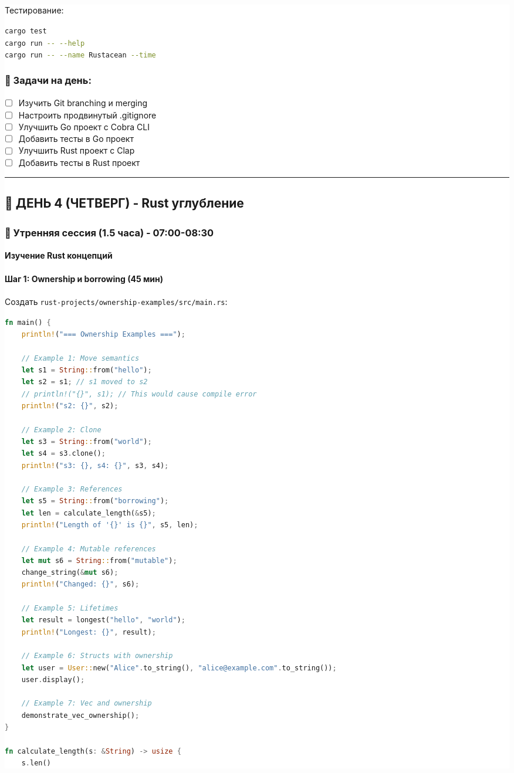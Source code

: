 Тестирование:
```bash
cargo test
cargo run -- --help
cargo run -- --name Rustacean --time
```

### 📝 Задачи на день:
- [ ] Изучить Git branching и merging
- [ ] Настроить продвинутый .gitignore
- [ ] Улучшить Go проект с Cobra CLI
- [ ] Добавить тесты в Go проект
- [ ] Улучшить Rust проект с Clap
- [ ] Добавить тесты в Rust проект

---

## 📅 ДЕНЬ 4 (ЧЕТВЕРГ) - Rust углубление

### 🌅 Утренняя сессия (1.5 часа) - 07:00-08:30
**Изучение Rust концепций**

#### Шаг 1: Ownership и borrowing (45 мин)
Создать `rust-projects/ownership-examples/src/main.rs`:
```rust
fn main() {
    println!("=== Ownership Examples ===");
    
    // Example 1: Move semantics
    let s1 = String::from("hello");
    let s2 = s1; // s1 moved to s2
    // println!("{}", s1); // This would cause compile error
    println!("s2: {}", s2);
    
    // Example 2: Clone
    let s3 = String::from("world");
    let s4 = s3.clone();
    println!("s3: {}, s4: {}", s3, s4);
    
    // Example 3: References
    let s5 = String::from("borrowing");
    let len = calculate_length(&s5);
    println!("Length of '{}' is {}", s5, len);
    
    // Example 4: Mutable references
    let mut s6 = String::from("mutable");
    change_string(&mut s6);
    println!("Changed: {}", s6);
    
    // Example 5: Lifetimes
    let result = longest("hello", "world");
    println!("Longest: {}", result);
    
    // Example 6: Structs with ownership
    let user = User::new("Alice".to_string(), "alice@example.com".to_string());
    user.display();
    
    // Example 7: Vec and ownership
    demonstrate_vec_ownership();
}

fn calculate_length(s: &String) -> usize {
    s.len()
```